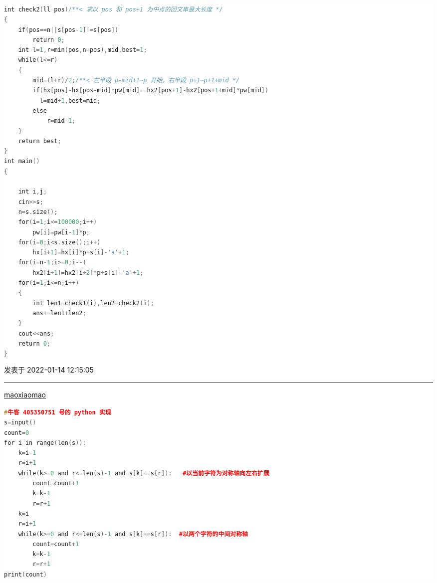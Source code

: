 ```cpp
int check2(ll pos)/**< 求以 pos 和 pos+1 为中点的回文串最大长度 */
{
    if(pos==n||s[pos-1]!=s[pos])
        return 0;
    int l=1,r=min(pos,n-pos),mid,best=1;
    while(l<=r)
    {
        mid=(l+r)/2;/**< 左半段 p-mid+1~p 开始，右半段 p+1~p+1+mid */
        if(hx[pos]-hx[pos-mid]*pw[mid]==hx2[pos+1]-hx2[pos+1+mid]*pw[mid])
          l=mid+1,best=mid;
        else
            r=mid-1;
    }
    return best;
}
int main()
{

    int i,j;
    cin>>s;
    n=s.size();
    for(i=1;i<=100000;i++)
        pw[i]=pw[i-1]*p;
    for(i=0;i<s.size();i++)
        hx[i+1]=hx[i]*p+s[i]-'a'+1;
    for(i=n-1;i>=0;i--)
        hx2[i+1]=hx2[i+2]*p+s[i]-'a'+1;
    for(i=1;i<=n;i++)
    {
        int len1=check1(i),len2=check2(i);
        ans+=len1+len2;
    }
    cout<<ans;
    return 0;
}

```

发表于 2022-01-14 12:15:05

* * *

[maoxiaomao](https://www.nowcoder.com/profile/230303195)

```cpp
#牛客 405350751 号的 python 实现
s=input()
count=0
for i in range(len(s)):
    k=i-1
    r=i+1
    while(k>=0 and r<=len(s)-1 and s[k]==s[r]):   #以当前字符为对称轴向左右扩展
        count=count+1
        k=k-1
        r=r+1
    k=i
    r=i+1
    while(k>=0 and r<=len(s)-1 and s[k]==s[r]):  #以两个字符的中间对称轴
        count=count+1
        k=k-1
        r=r+1
print(count)

```
